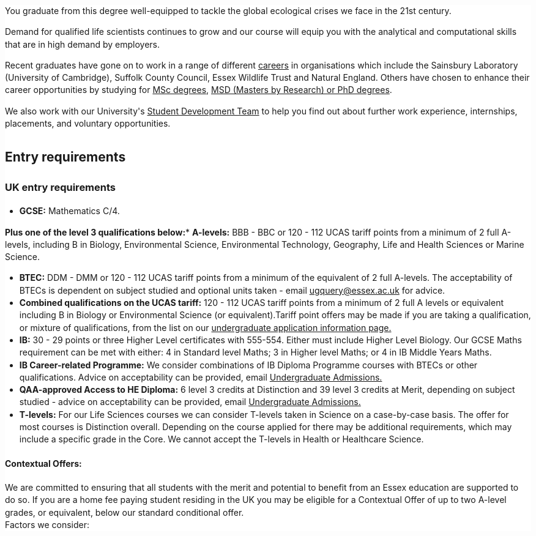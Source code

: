 You graduate from this degree well-equipped to tackle the global ecological crises we face in the 21st century.

Demand for qualified life scientists continues to grow and our course will equip you with the analytical and computational skills that are in high demand by employers.

Recent graduates have gone on to work in a range of different [careers](https://www.essex.ac.uk/departments/life-sciences/careers) in organisations which include the Sainsbury Laboratory (University of Cambridge), Suffolk County Council, Essex Wildlife Trust and Natural England. Others have chosen to enhance their career opportunities by studying for [MSc degrees](https://www.essex.ac.uk/departments/life-sciences/masters), [MSD (Masters by Research) or PhD degrees](https://www.essex.ac.uk/departments/life-sciences/research-degrees).

We also work with our University's [Student Development Team](https://www1.essex.ac.uk/careers/) to help you find out about further work experience, internships, placements, and voluntary opportunities.

## Entry requirements

### UK entry requirements

* **GCSE:** Mathematics C/4.
  
 **Plus one of the level 3 qualifications below:*** **A-levels:** BBB - BBC or 120 - 112 UCAS tariff points from a minimum of 2 full A-levels, including B in Biology, Environmental Science, Environmental Technology, Geography, Life and Health Sciences or Marine Science.
* **BTEC:** DDM - DMM or 120 - 112 UCAS tariff points from a minimum of the equivalent of 2 full A-levels. The acceptability of BTECs is dependent on subject studied and optional units taken - email [ugquery@essex.ac.uk](mailto:ugquery@essex.ac.uk) for advice.
* **Combined qualifications on the UCAS tariff:** 120 - 112 UCAS tariff points from a minimum of 2 full A levels or equivalent including B in Biology or Environmental Science (or equivalent).Tariff point offers may be made if you are taking a qualification, or mixture of qualifications, from the list on our [undergraduate application information page.](https://www.essex.ac.uk/undergraduate/applying-to-essex#other-qualifications-we-consider)
* **IB:** 30 - 29 points or three Higher Level certificates with 555-554. Either must include Higher Level Biology. Our GCSE Maths requirement can be met with either: 4 in Standard level Maths; 3 in Higher level Maths; or 4 in IB Middle Years Maths.
* **IB Career-related Programme:** We consider combinations of IB Diploma Programme courses with BTECs or other qualifications. Advice on acceptability can be provided, email [Undergraduate Admissions.](mailto:ugquery@essex.ac.uk)
* **QAA-approved Access to HE Diploma:** 6 level 3 credits at Distinction and 39 level 3 credits at Merit, depending on subject studied - advice on acceptability can be provided, email [Undergraduate Admissions.](mailto:ugquery@essex.ac.uk)
* **T-levels:** For our Life Sciences courses we can consider T-levels taken in Science on a case-by-case basis. The offer for most courses is Distinction overall. Depending on the course applied for there may be additional requirements, which may include a specific grade in the Core. We cannot accept the T-levels in Health or Healthcare Science.

#### Contextual Offers:

We are committed to ensuring that all students with the merit and potential to benefit from an Essex education are supported to do so. If you are a home fee paying student residing in the UK you may be eligible for a Contextual Offer of up to two A-level grades, or equivalent, below our standard conditional offer.   
 Factors we consider:
